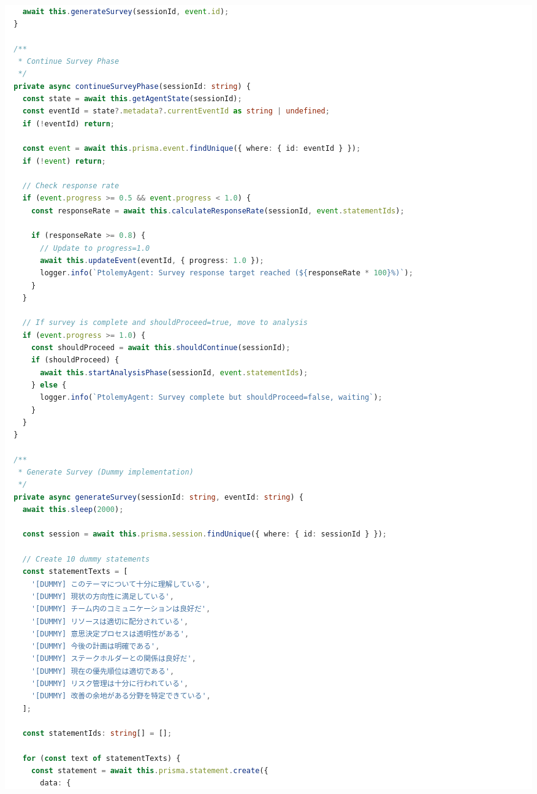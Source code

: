 ```typescript
    await this.generateSurvey(sessionId, event.id);
  }

  /**
   * Continue Survey Phase
   */
  private async continueSurveyPhase(sessionId: string) {
    const state = await this.getAgentState(sessionId);
    const eventId = state?.metadata?.currentEventId as string | undefined;
    if (!eventId) return;

    const event = await this.prisma.event.findUnique({ where: { id: eventId } });
    if (!event) return;

    // Check response rate
    if (event.progress >= 0.5 && event.progress < 1.0) {
      const responseRate = await this.calculateResponseRate(sessionId, event.statementIds);

      if (responseRate >= 0.8) {
        // Update to progress=1.0
        await this.updateEvent(eventId, { progress: 1.0 });
        logger.info(`PtolemyAgent: Survey response target reached (${responseRate * 100}%)`);
      }
    }

    // If survey is complete and shouldProceed=true, move to analysis
    if (event.progress >= 1.0) {
      const shouldProceed = await this.shouldContinue(sessionId);
      if (shouldProceed) {
        await this.startAnalysisPhase(sessionId, event.statementIds);
      } else {
        logger.info(`PtolemyAgent: Survey complete but shouldProceed=false, waiting`);
      }
    }
  }

  /**
   * Generate Survey (Dummy implementation)
   */
  private async generateSurvey(sessionId: string, eventId: string) {
    await this.sleep(2000);

    const session = await this.prisma.session.findUnique({ where: { id: sessionId } });

    // Create 10 dummy statements
    const statementTexts = [
      '[DUMMY] このテーマについて十分に理解している',
      '[DUMMY] 現状の方向性に満足している',
      '[DUMMY] チーム内のコミュニケーションは良好だ',
      '[DUMMY] リソースは適切に配分されている',
      '[DUMMY] 意思決定プロセスは透明性がある',
      '[DUMMY] 今後の計画は明確である',
      '[DUMMY] ステークホルダーとの関係は良好だ',
      '[DUMMY] 現在の優先順位は適切である',
      '[DUMMY] リスク管理は十分に行われている',
      '[DUMMY] 改善の余地がある分野を特定できている',
    ];

    const statementIds: string[] = [];

    for (const text of statementTexts) {
      const statement = await this.prisma.statement.create({
        data: {
```